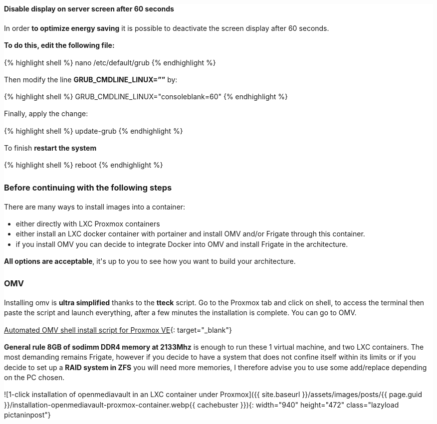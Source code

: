 #### Disable display on server screen after 60 seconds

In order **to optimize energy saving** it is possible to deactivate the screen display after 60 seconds.

**To do this, edit the following file:**

{% highlight shell %}
nano /etc/default/grub
{% endhighlight %}

Then modify the line **GRUB_CMDLINE_LINUX=””** by:

{% highlight shell %}
GRUB_CMDLINE_LINUX="consoleblank=60"
{% endhighlight %}

Finally, apply the change:

{% highlight shell %}
update-grub
{% endhighlight %}

To finish **restart the system**

{% highlight shell %}
reboot
{% endhighlight %}

### Before continuing with the following steps

There are many ways to install images into a container:

- either directly with LXC Proxmox containers
- either install an LXC docker container with portainer and install OMV and/or Frigate through this container.
- if you install OMV you can decide to integrate Docker into OMV and install Frigate in the architecture.

**All options are acceptable**, it's up to you to see how you want to build your architecture.

### OMV

Installing omv is **ultra simplified** thanks to the **tteck** script. Go to the Proxmox tab and click on shell, to access the terminal then paste the script and launch everything, after a few minutes the installation is complete. You can go to OMV.

[Automated OMV shell install script for Proxmox VE](https://community-scripts.github.io/ProxmoxVE/scripts?id=omv){: target="_blank"}

**General rule 8GB of sodimm DDR4 memory at 2133Mhz** is enough to run these 1 virtual machine, and two LXC containers. The most demanding remains Frigate, however if you decide to have a system that does not confine itself within its limits or if you decide to set up a **RAID system in ZFS** you will need more memories, I therefore advise you to use some add/replace depending on the PC chosen.

![1-click installation of openmediavault in an LXC container under Proxmox]({{ site.baseurl }}/assets/images/posts/{{ page.guid }}/installation-openmediavault-proxmox-container.webp{{ cachebuster }}){: width="940" height="472" class="lazyload pictaninpost"}
